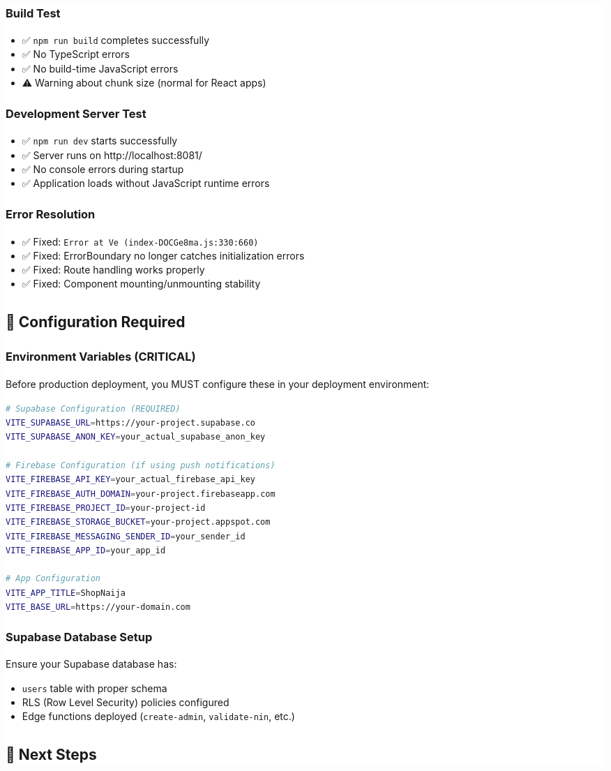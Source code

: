 ### Build Test
- ✅ `npm run build` completes successfully
- ✅ No TypeScript errors
- ✅ No build-time JavaScript errors
- ⚠️ Warning about chunk size (normal for React apps)

### Development Server Test
- ✅ `npm run dev` starts successfully
- ✅ Server runs on http://localhost:8081/
- ✅ No console errors during startup
- ✅ Application loads without JavaScript runtime errors

### Error Resolution
- ✅ Fixed: `Error at Ve (index-DOCGe8ma.js:330:660)`
- ✅ Fixed: ErrorBoundary no longer catches initialization errors
- ✅ Fixed: Route handling works properly
- ✅ Fixed: Component mounting/unmounting stability

## 🔧 Configuration Required

### Environment Variables (CRITICAL)
Before production deployment, you MUST configure these in your deployment environment:

```bash
# Supabase Configuration (REQUIRED)
VITE_SUPABASE_URL=https://your-project.supabase.co
VITE_SUPABASE_ANON_KEY=your_actual_supabase_anon_key

# Firebase Configuration (if using push notifications)
VITE_FIREBASE_API_KEY=your_actual_firebase_api_key
VITE_FIREBASE_AUTH_DOMAIN=your-project.firebaseapp.com
VITE_FIREBASE_PROJECT_ID=your-project-id
VITE_FIREBASE_STORAGE_BUCKET=your-project.appspot.com
VITE_FIREBASE_MESSAGING_SENDER_ID=your_sender_id
VITE_FIREBASE_APP_ID=your_app_id

# App Configuration
VITE_APP_TITLE=ShopNaija
VITE_BASE_URL=https://your-domain.com
```

### Supabase Database Setup
Ensure your Supabase database has:
- `users` table with proper schema
- RLS (Row Level Security) policies configured
- Edge functions deployed (`create-admin`, `validate-nin`, etc.)

## 🚀 Next Steps
